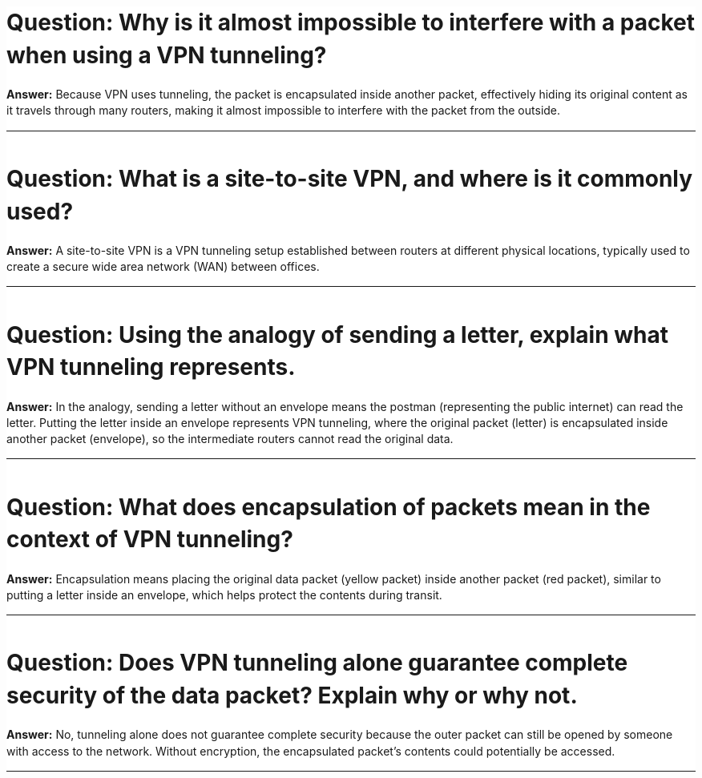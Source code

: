 
# Question: Why is it almost impossible to interfere with a packet when using a VPN tunneling?

**Answer:**
Because VPN uses tunneling, the packet is encapsulated inside another packet, effectively hiding its original content as it travels through many routers, making it almost impossible to interfere with the packet from the outside.

---

# Question: What is a site-to-site VPN, and where is it commonly used?

**Answer:**
A site-to-site VPN is a VPN tunneling setup established between routers at different physical locations, typically used to create a secure wide area network (WAN) between offices.

---

# Question: Using the analogy of sending a letter, explain what VPN tunneling represents.

**Answer:**
In the analogy, sending a letter without an envelope means the postman (representing the public internet) can read the letter. Putting the letter inside an envelope represents VPN tunneling, where the original packet (letter) is encapsulated inside another packet (envelope), so the intermediate routers cannot read the original data.

---

# Question: What does encapsulation of packets mean in the context of VPN tunneling?

**Answer:**
Encapsulation means placing the original data packet (yellow packet) inside another packet (red packet), similar to putting a letter inside an envelope, which helps protect the contents during transit.

---

# Question: Does VPN tunneling alone guarantee complete security of the data packet? Explain why or why not.

**Answer:**
No, tunneling alone does not guarantee complete security because the outer packet can still be opened by someone with access to the network. Without encryption, the encapsulated packet’s contents could potentially be accessed.

---